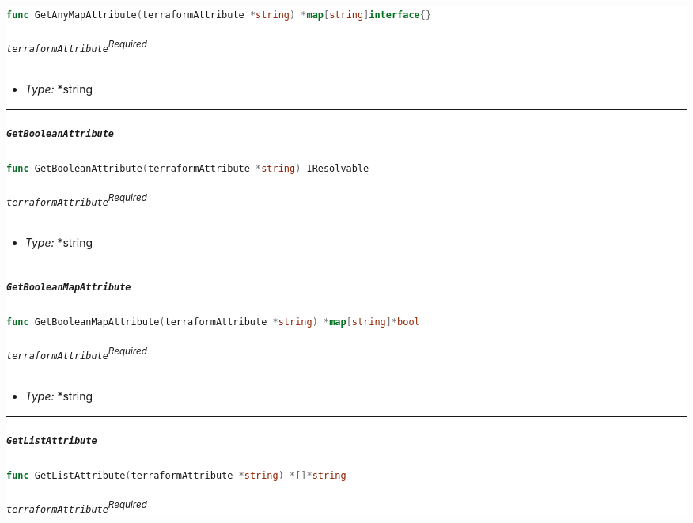 ```go
func GetAnyMapAttribute(terraformAttribute *string) *map[string]interface{}
```

###### `terraformAttribute`<sup>Required</sup> <a name="terraformAttribute" id="@cdktf/provider-gitlab.projectContainerRepositoryProtection.ProjectContainerRepositoryProtection.getAnyMapAttribute.parameter.terraformAttribute"></a>

- *Type:* *string

---

##### `GetBooleanAttribute` <a name="GetBooleanAttribute" id="@cdktf/provider-gitlab.projectContainerRepositoryProtection.ProjectContainerRepositoryProtection.getBooleanAttribute"></a>

```go
func GetBooleanAttribute(terraformAttribute *string) IResolvable
```

###### `terraformAttribute`<sup>Required</sup> <a name="terraformAttribute" id="@cdktf/provider-gitlab.projectContainerRepositoryProtection.ProjectContainerRepositoryProtection.getBooleanAttribute.parameter.terraformAttribute"></a>

- *Type:* *string

---

##### `GetBooleanMapAttribute` <a name="GetBooleanMapAttribute" id="@cdktf/provider-gitlab.projectContainerRepositoryProtection.ProjectContainerRepositoryProtection.getBooleanMapAttribute"></a>

```go
func GetBooleanMapAttribute(terraformAttribute *string) *map[string]*bool
```

###### `terraformAttribute`<sup>Required</sup> <a name="terraformAttribute" id="@cdktf/provider-gitlab.projectContainerRepositoryProtection.ProjectContainerRepositoryProtection.getBooleanMapAttribute.parameter.terraformAttribute"></a>

- *Type:* *string

---

##### `GetListAttribute` <a name="GetListAttribute" id="@cdktf/provider-gitlab.projectContainerRepositoryProtection.ProjectContainerRepositoryProtection.getListAttribute"></a>

```go
func GetListAttribute(terraformAttribute *string) *[]*string
```

###### `terraformAttribute`<sup>Required</sup> <a name="terraformAttribute" id="@cdktf/provider-gitlab.projectContainerRepositoryProtection.ProjectContainerRepositoryProtection.getListAttribute.parameter.terraformAttribute"></a>
